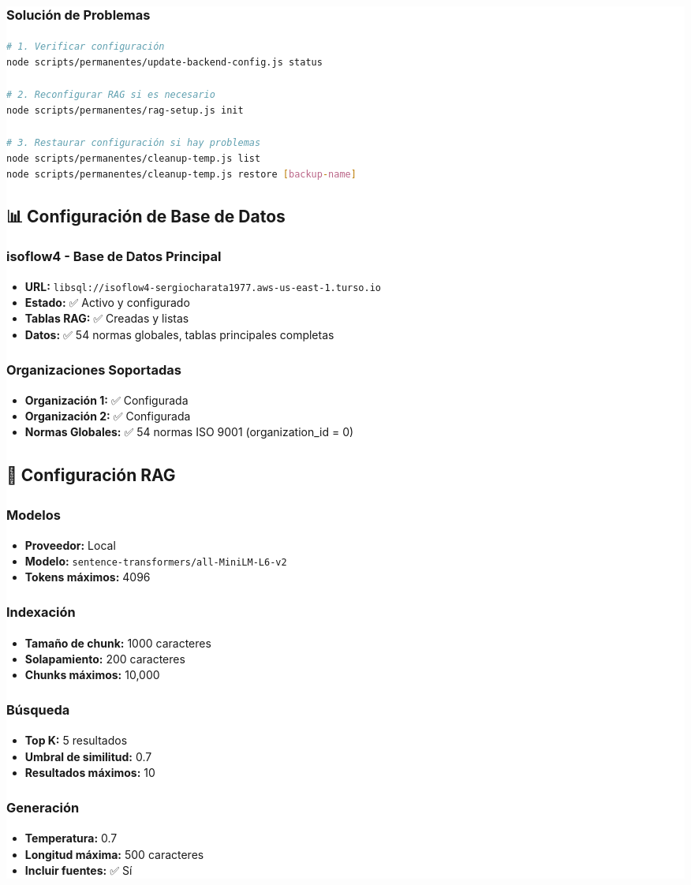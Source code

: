 ### Solución de Problemas
```bash
# 1. Verificar configuración
node scripts/permanentes/update-backend-config.js status

# 2. Reconfigurar RAG si es necesario
node scripts/permanentes/rag-setup.js init

# 3. Restaurar configuración si hay problemas
node scripts/permanentes/cleanup-temp.js list
node scripts/permanentes/cleanup-temp.js restore [backup-name]
```

## 📊 Configuración de Base de Datos

### isoflow4 - Base de Datos Principal
- **URL:** `libsql://isoflow4-sergiocharata1977.aws-us-east-1.turso.io`
- **Estado:** ✅ Activo y configurado
- **Tablas RAG:** ✅ Creadas y listas
- **Datos:** ✅ 54 normas globales, tablas principales completas

### Organizaciones Soportadas
- **Organización 1:** ✅ Configurada
- **Organización 2:** ✅ Configurada
- **Normas Globales:** ✅ 54 normas ISO 9001 (organization_id = 0)

## 🔧 Configuración RAG

### Modelos
- **Proveedor:** Local
- **Modelo:** `sentence-transformers/all-MiniLM-L6-v2`
- **Tokens máximos:** 4096

### Indexación
- **Tamaño de chunk:** 1000 caracteres
- **Solapamiento:** 200 caracteres
- **Chunks máximos:** 10,000

### Búsqueda
- **Top K:** 5 resultados
- **Umbral de similitud:** 0.7
- **Resultados máximos:** 10

### Generación
- **Temperatura:** 0.7
- **Longitud máxima:** 500 caracteres
- **Incluir fuentes:** ✅ Sí
